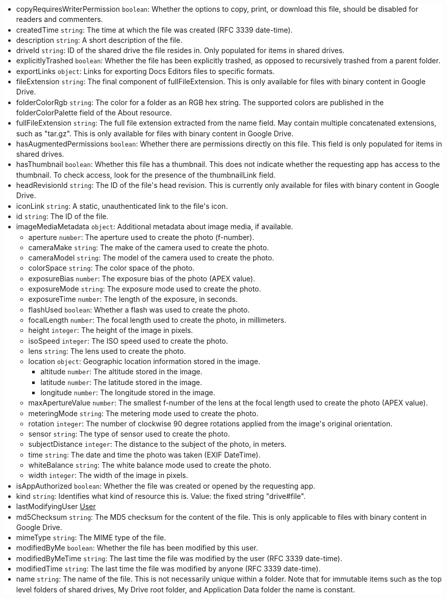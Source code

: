   * copyRequiresWriterPermission `boolean`: Whether the options to copy, print, or download this file, should be disabled for readers and commenters.
  * createdTime `string`: The time at which the file was created (RFC 3339 date-time).
  * description `string`: A short description of the file.
  * driveId `string`: ID of the shared drive the file resides in. Only populated for items in shared drives.
  * explicitlyTrashed `boolean`: Whether the file has been explicitly trashed, as opposed to recursively trashed from a parent folder.
  * exportLinks `object`: Links for exporting Docs Editors files to specific formats.
  * fileExtension `string`: The final component of fullFileExtension. This is only available for files with binary content in Google Drive.
  * folderColorRgb `string`: The color for a folder as an RGB hex string. The supported colors are published in the folderColorPalette field of the About resource.
  * fullFileExtension `string`: The full file extension extracted from the name field. May contain multiple concatenated extensions, such as "tar.gz". This is only available for files with binary content in Google Drive.
  * hasAugmentedPermissions `boolean`: Whether there are permissions directly on this file. This field is only populated for items in shared drives.
  * hasThumbnail `boolean`: Whether this file has a thumbnail. This does not indicate whether the requesting app has access to the thumbnail. To check access, look for the presence of the thumbnailLink field.
  * headRevisionId `string`: The ID of the file's head revision. This is currently only available for files with binary content in Google Drive.
  * iconLink `string`: A static, unauthenticated link to the file's icon.
  * id `string`: The ID of the file.
  * imageMediaMetadata `object`: Additional metadata about image media, if available.
    * aperture `number`: The aperture used to create the photo (f-number).
    * cameraMake `string`: The make of the camera used to create the photo.
    * cameraModel `string`: The model of the camera used to create the photo.
    * colorSpace `string`: The color space of the photo.
    * exposureBias `number`: The exposure bias of the photo (APEX value).
    * exposureMode `string`: The exposure mode used to create the photo.
    * exposureTime `number`: The length of the exposure, in seconds.
    * flashUsed `boolean`: Whether a flash was used to create the photo.
    * focalLength `number`: The focal length used to create the photo, in millimeters.
    * height `integer`: The height of the image in pixels.
    * isoSpeed `integer`: The ISO speed used to create the photo.
    * lens `string`: The lens used to create the photo.
    * location `object`: Geographic location information stored in the image.
      * altitude `number`: The altitude stored in the image.
      * latitude `number`: The latitude stored in the image.
      * longitude `number`: The longitude stored in the image.
    * maxApertureValue `number`: The smallest f-number of the lens at the focal length used to create the photo (APEX value).
    * meteringMode `string`: The metering mode used to create the photo.
    * rotation `integer`: The number of clockwise 90 degree rotations applied from the image's original orientation.
    * sensor `string`: The type of sensor used to create the photo.
    * subjectDistance `integer`: The distance to the subject of the photo, in meters.
    * time `string`: The date and time the photo was taken (EXIF DateTime).
    * whiteBalance `string`: The white balance mode used to create the photo.
    * width `integer`: The width of the image in pixels.
  * isAppAuthorized `boolean`: Whether the file was created or opened by the requesting app.
  * kind `string`: Identifies what kind of resource this is. Value: the fixed string "drive#file".
  * lastModifyingUser [User](#user)
  * md5Checksum `string`: The MD5 checksum for the content of the file. This is only applicable to files with binary content in Google Drive.
  * mimeType `string`: The MIME type of the file.
  * modifiedByMe `boolean`: Whether the file has been modified by this user.
  * modifiedByMeTime `string`: The last time the file was modified by the user (RFC 3339 date-time).
  * modifiedTime `string`: The last time the file was modified by anyone (RFC 3339 date-time).
  * name `string`: The name of the file. This is not necessarily unique within a folder. Note that for immutable items such as the top level folders of shared drives, My Drive root folder, and Application Data folder the name is constant.